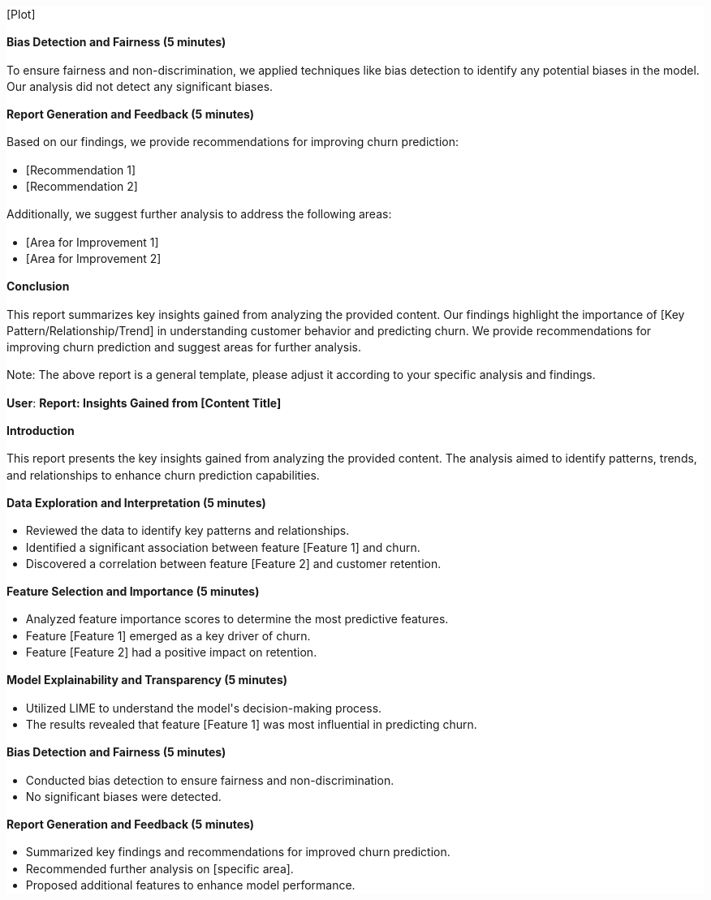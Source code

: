 [Plot]

**Bias Detection and Fairness (5 minutes)**

To ensure fairness and non-discrimination, we applied techniques like bias detection to identify any potential biases in the model. Our analysis did not detect any significant biases.

**Report Generation and Feedback (5 minutes)**

Based on our findings, we provide recommendations for improving churn prediction:

* [Recommendation 1]
* [Recommendation 2]

Additionally, we suggest further analysis to address the following areas:

* [Area for Improvement 1]
* [Area for Improvement 2]

**Conclusion**

This report summarizes key insights gained from analyzing the provided content. Our findings highlight the importance of [Key Pattern/Relationship/Trend] in understanding customer behavior and predicting churn. We provide recommendations for improving churn prediction and suggest areas for further analysis.

Note: The above report is a general template, please adjust it according to your specific analysis and findings.

**User**: **Report: Insights Gained from [Content Title]**

**Introduction**

This report presents the key insights gained from analyzing the provided content. The analysis aimed to identify patterns, trends, and relationships to enhance churn prediction capabilities.

**Data Exploration and Interpretation (5 minutes)**

* Reviewed the data to identify key patterns and relationships.
* Identified a significant association between feature [Feature 1] and churn.
* Discovered a correlation between feature [Feature 2] and customer retention.

**Feature Selection and Importance (5 minutes)**

* Analyzed feature importance scores to determine the most predictive features.
* Feature [Feature 1] emerged as a key driver of churn.
* Feature [Feature 2] had a positive impact on retention.

**Model Explainability and Transparency (5 minutes)**

* Utilized LIME to understand the model's decision-making process.
* The results revealed that feature [Feature 1] was most influential in predicting churn.

**Bias Detection and Fairness (5 minutes)**

* Conducted bias detection to ensure fairness and non-discrimination.
* No significant biases were detected.

**Report Generation and Feedback (5 minutes)**

* Summarized key findings and recommendations for improved churn prediction.
* Recommended further analysis on [specific area].
* Proposed additional features to enhance model performance.
